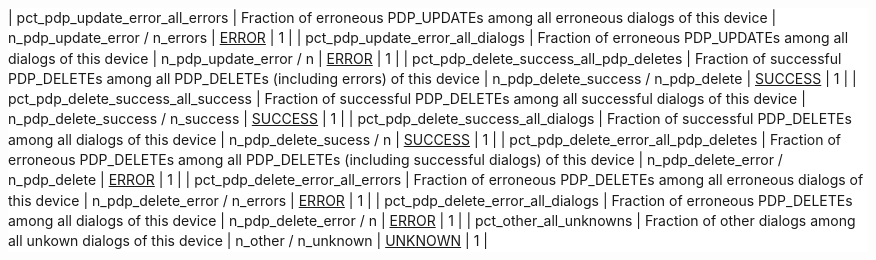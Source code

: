 | pct_pdp_update_error_all_errors        | Fraction of erroneous PDP_UPDATEs among all erroneous dialogs of this device                                                                                                                                                                                                                                                                                                                                                                                               | n_pdp_update_error / n_errors                 | [ERROR](#error)                 | 1             |
| pct_pdp_update_error_all_dialogs       | Fraction of erroneous PDP_UPDATEs among all dialogs of this device                                                                                                                                                                                                                                                                                                                                                                                                         | n_pdp_update_error / n                        | [ERROR](#error)                 | 1             |
| pct_pdp_delete_success_all_pdp_deletes | Fraction of successful PDP_DELETEs among all PDP_DELETEs (including errors) of this device                                                                                                                                                                                                                                                                                                                                                                                 | n_pdp_delete_success / n_pdp_delete           | [SUCCESS](#success)             | 1             |
| pct_pdp_delete_success_all_success     | Fraction of successful PDP_DELETEs among all successful dialogs of this device                                                                                                                                                                                                                                                                                                                                                                                             | n_pdp_delete_success / n_success              | [SUCCESS](#success)             | 1             |
| pct_pdp_delete_success_all_dialogs     | Fraction of successful PDP_DELETEs among all dialogs of this device                                                                                                                                                                                                                                                                                                                                                                                                        | n_pdp_delete_sucess / n                       | [SUCCESS](#success)             | 1             |
| pct_pdp_delete_error_all_pdp_deletes   | Fraction of erroneous PDP_DELETEs among all PDP_DELETEs (including successful dialogs) of this device                                                                                                                                                                                                                                                                                                                                                                      | n_pdp_delete_error / n_pdp_delete             | [ERROR](#error)                 | 1             |
| pct_pdp_delete_error_all_errors        | Fraction of erroneous PDP_DELETEs among all erroneous dialogs of this device                                                                                                                                                                                                                                                                                                                                                                                               | n_pdp_delete_error / n_errors                 | [ERROR](#error)                 | 1             |
| pct_pdp_delete_error_all_dialogs       | Fraction of erroneous PDP_DELETEs among all dialogs of this device                                                                                                                                                                                                                                                                                                                                                                                                         | n_pdp_delete_error / n                        | [ERROR](#error)                 | 1             |
| pct_other_all_unknowns                 | Fraction of other dialogs among all unkown dialogs of this device                                                                                                                                                                                                                                                                                                                                                                                                          | n_other / n_unknown                           | [UNKNOWN](#unknown)             | 1             |